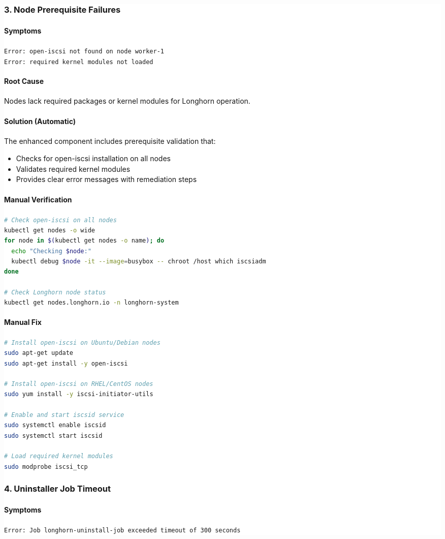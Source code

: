 ### 3. Node Prerequisite Failures

#### Symptoms
```
Error: open-iscsi not found on node worker-1
Error: required kernel modules not loaded
```

#### Root Cause
Nodes lack required packages or kernel modules for Longhorn operation.

#### Solution (Automatic)
The enhanced component includes prerequisite validation that:
- Checks for open-iscsi installation on all nodes
- Validates required kernel modules
- Provides clear error messages with remediation steps

#### Manual Verification
```bash
# Check open-iscsi on all nodes
kubectl get nodes -o wide
for node in $(kubectl get nodes -o name); do
  echo "Checking $node:"
  kubectl debug $node -it --image=busybox -- chroot /host which iscsiadm
done

# Check Longhorn node status
kubectl get nodes.longhorn.io -n longhorn-system
```

#### Manual Fix
```bash
# Install open-iscsi on Ubuntu/Debian nodes
sudo apt-get update
sudo apt-get install -y open-iscsi

# Install open-iscsi on RHEL/CentOS nodes
sudo yum install -y iscsi-initiator-utils

# Enable and start iscsid service
sudo systemctl enable iscsid
sudo systemctl start iscsid

# Load required kernel modules
sudo modprobe iscsi_tcp
```

### 4. Uninstaller Job Timeout

#### Symptoms
```
Error: Job longhorn-uninstall-job exceeded timeout of 300 seconds
```
